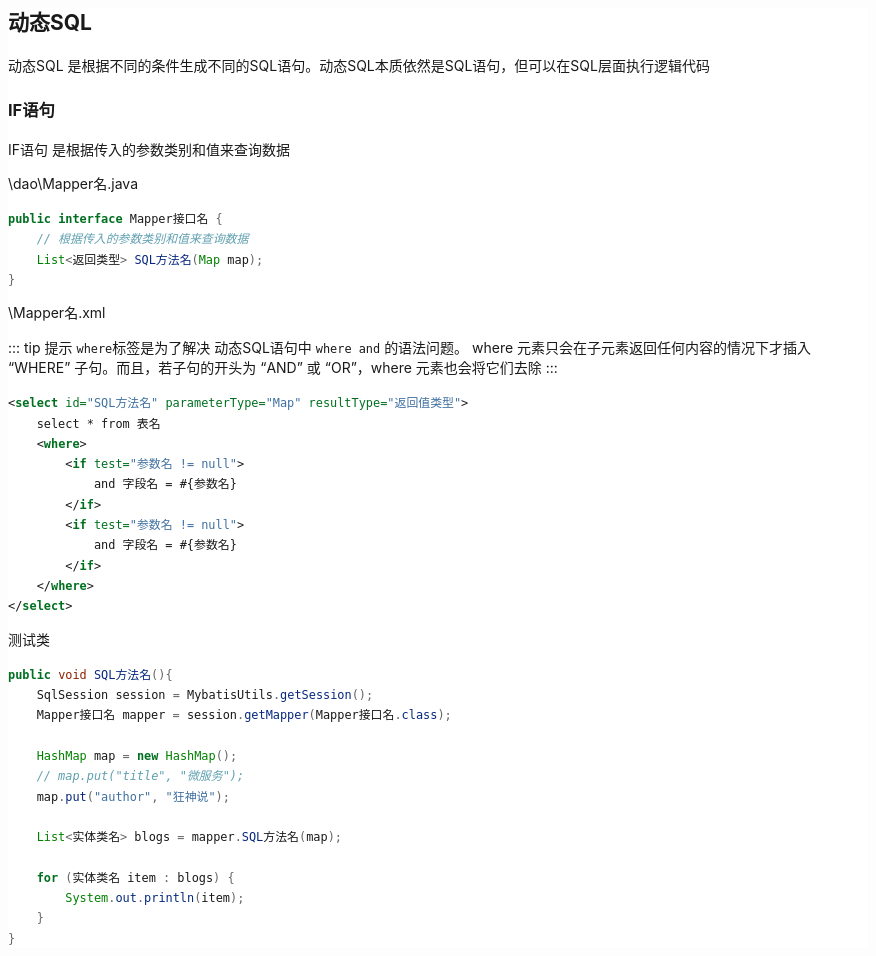 ## 动态SQL

动态SQL 是根据不同的条件生成不同的SQL语句。动态SQL本质依然是SQL语句，但可以在SQL层面执行逻辑代码

### IF语句

IF语句 是根据传入的参数类别和值来查询数据  

\dao\Mapper名.java

``` Java
public interface Mapper接口名 {
    // 根据传入的参数类别和值来查询数据
    List<返回类型> SQL方法名(Map map);
}
```

\Mapper名.xml

::: tip 提示
``where``标签是为了解决 动态SQL语句中 ``where and`` 的语法问题。
where 元素只会在子元素返回任何内容的情况下才插入 “WHERE” 子句。而且，若子句的开头为 “AND” 或 “OR”，where 元素也会将它们去除
:::

``` xml
<select id="SQL方法名" parameterType="Map" resultType="返回值类型">
    select * from 表名
    <where>
        <if test="参数名 != null">
            and 字段名 = #{参数名}
        </if>
        <if test="参数名 != null">
            and 字段名 = #{参数名}
        </if>
    </where>
</select>
```

测试类

``` Java
public void SQL方法名(){
    SqlSession session = MybatisUtils.getSession();
    Mapper接口名 mapper = session.getMapper(Mapper接口名.class);

    HashMap map = new HashMap();
    // map.put("title", "微服务");
    map.put("author", "狂神说");

    List<实体类名> blogs = mapper.SQL方法名(map);

    for (实体类名 item : blogs) {
        System.out.println(item);
    }
}
```
